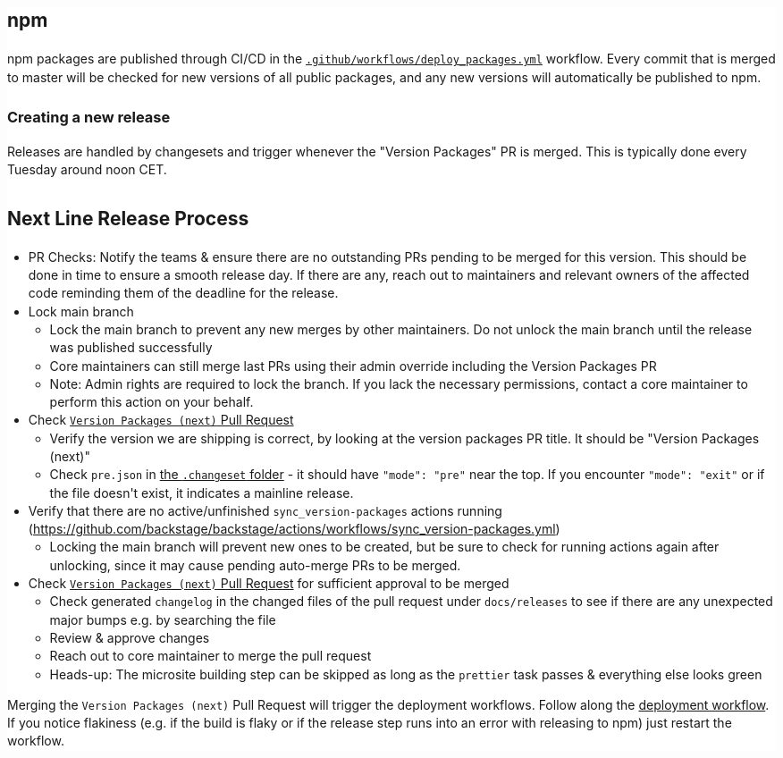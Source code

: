 

## npm

npm packages are published through CI/CD in the
[`.github/workflows/deploy_packages.yml`](https://github.com/backstage/backstage/blob/master/.github/workflows/deploy_packages.yml)
workflow. Every commit that is merged to master will be checked for new versions
of all public packages, and any new versions will automatically be published to
npm.

### Creating a new release

Releases are handled by changesets and trigger whenever the "Version Packages"
PR is merged. This is typically done every Tuesday around noon CET.

## Next Line Release Process

- PR Checks: Notify the teams & ensure there are no outstanding PRs pending to be merged for this version. This should be done in time to ensure a smooth release day. If there are any, reach out to maintainers and relevant owners of the affected code reminding them of the deadline for the release.
- Lock main branch
  - Lock the main branch to prevent any new merges by other maintainers. Do not unlock the main branch until the release was published successfully
  - Core maintainers can still merge last PRs using their admin override including the Version Packages PR
  - Note: Admin rights are required to lock the branch. If you lack the necessary permissions, contact a core maintainer to perform this action on your behalf.
- Check [`Version Packages (next)` Pull Request](https://github.com/backstage/backstage/pulls?q=is%3Aopen+is%3Apr+in%3Atitle+%22Version+Packages+%28next%29%22)
  - Verify the version we are shipping is correct, by looking at the version packages PR title. It should be "Version Packages (next)"
  - Check `pre.json` in [the `.changeset` folder](https://github.com/backstage/backstage/blob/master/.changeset) - it should have `"mode": "pre"` near the top. If you encounter `"mode": "exit"` or if the file doesn't exist, it indicates a mainline release.
- Verify that there are no active/unfinished `sync_version-packages` actions running (https://github.com/backstage/backstage/actions/workflows/sync_version-packages.yml)
  - Locking the main branch will prevent new ones to be created, but be sure to check for running actions again after unlocking, since it may cause pending auto-merge PRs to be merged.
- Check [`Version Packages (next)` Pull Request](https://github.com/backstage/backstage/pulls?q=is%3Aopen+is%3Apr+in%3Atitle+%22Version+Packages+%28next%29%22) for sufficient approval to be merged
  - Check generated `changelog` in the changed files of the pull request under `docs/releases` to see if there are any unexpected major bumps e.g. by searching the file
  - Review & approve changes
  - Reach out to core maintainer to merge the pull request
  - Heads-up: The microsite building step can be skipped as long as the `prettier` task passes & everything else looks green

Merging the `Version Packages (next)` Pull Request will trigger the deployment workflows. Follow along the [deployment workflow](https://github.com/backstage/backstage/actions/workflows/deploy_packages.yml). If you notice flakiness (e.g. if the build is flaky or if the release step runs into an error with releasing to npm) just restart the workflow.
